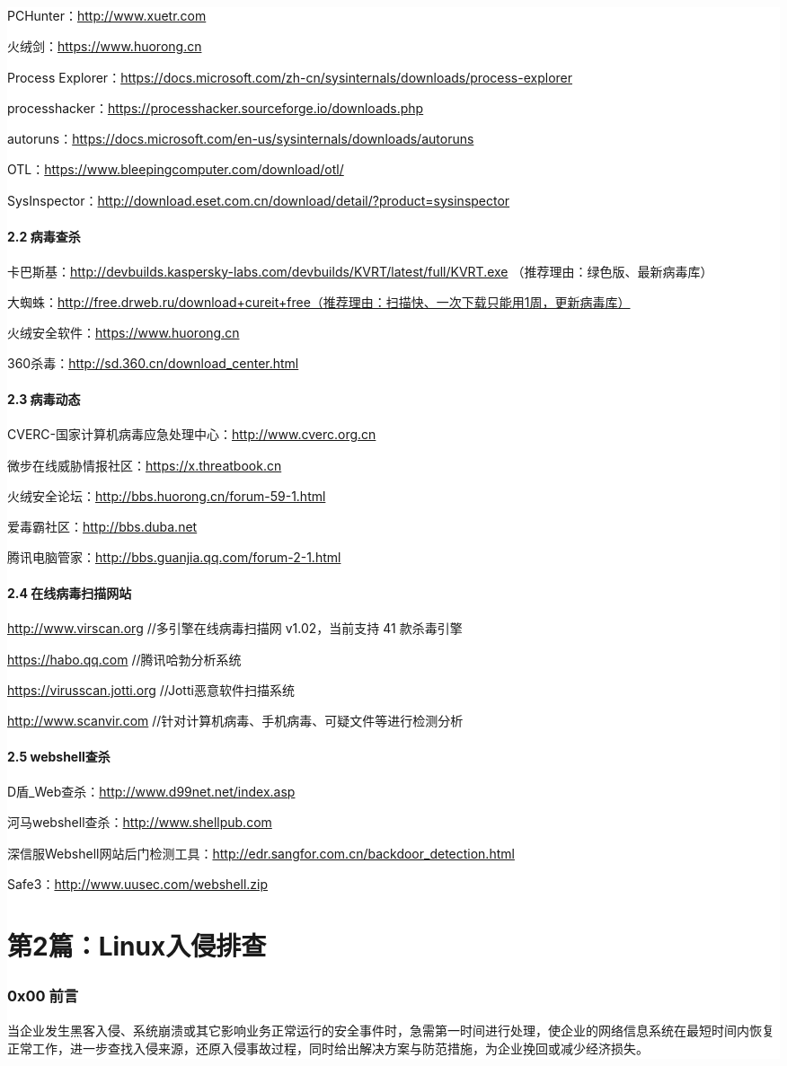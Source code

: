 PCHunter：http://www.xuetr.com

火绒剑：https://www.huorong.cn

Process Explorer：https://docs.microsoft.com/zh-cn/sysinternals/downloads/process-explorer

processhacker：https://processhacker.sourceforge.io/downloads.php

autoruns：https://docs.microsoft.com/en-us/sysinternals/downloads/autoruns

OTL：https://www.bleepingcomputer.com/download/otl/

SysInspector：http://download.eset.com.cn/download/detail/?product=sysinspector

#### 2.2 病毒查杀

卡巴斯基：http://devbuilds.kaspersky-labs.com/devbuilds/KVRT/latest/full/KVRT.exe （推荐理由：绿色版、最新病毒库）

大蜘蛛：http://free.drweb.ru/download+cureit+free（推荐理由：扫描快、一次下载只能用1周，更新病毒库）

火绒安全软件：https://www.huorong.cn

360杀毒：http://sd.360.cn/download_center.html

#### 2.3 病毒动态

CVERC-国家计算机病毒应急处理中心：http://www.cverc.org.cn

微步在线威胁情报社区：https://x.threatbook.cn

火绒安全论坛：http://bbs.huorong.cn/forum-59-1.html

爱毒霸社区：http://bbs.duba.net

腾讯电脑管家：http://bbs.guanjia.qq.com/forum-2-1.html

#### 2.4 在线病毒扫描网站

http://www.virscan.org //多引擎在线病毒扫描网 v1.02，当前支持 41 款杀毒引擎

https://habo.qq.com //腾讯哈勃分析系统

https://virusscan.jotti.org //Jotti恶意软件扫描系统

http://www.scanvir.com //针对计算机病毒、手机病毒、可疑文件等进行检测分析

#### 2.5 webshell查杀

D盾_Web查杀：http://www.d99net.net/index.asp

河马webshell查杀：http://www.shellpub.com

深信服Webshell网站后门检测工具：http://edr.sangfor.com.cn/backdoor_detection.html

Safe3：http://www.uusec.com/webshell.zip

# 第2篇：Linux入侵排查

### 0x00 前言

当企业发生黑客入侵、系统崩溃或其它影响业务正常运行的安全事件时，急需第一时间进行处理，使企业的网络信息系统在最短时间内恢复正常工作，进一步查找入侵来源，还原入侵事故过程，同时给出解决方案与防范措施，为企业挽回或减少经济损失。
